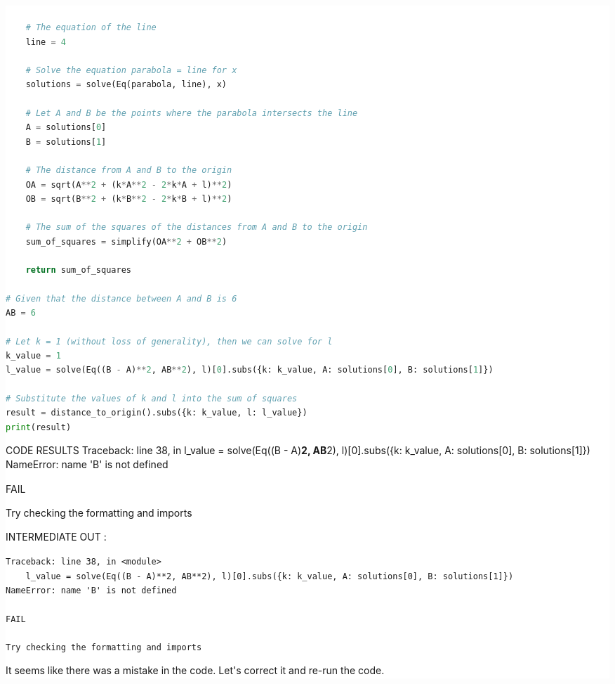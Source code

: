 ```python

    # The equation of the line
    line = 4

    # Solve the equation parabola = line for x
    solutions = solve(Eq(parabola, line), x)

    # Let A and B be the points where the parabola intersects the line
    A = solutions[0]
    B = solutions[1]

    # The distance from A and B to the origin
    OA = sqrt(A**2 + (k*A**2 - 2*k*A + l)**2)
    OB = sqrt(B**2 + (k*B**2 - 2*k*B + l)**2)

    # The sum of the squares of the distances from A and B to the origin
    sum_of_squares = simplify(OA**2 + OB**2)

    return sum_of_squares

# Given that the distance between A and B is 6
AB = 6

# Let k = 1 (without loss of generality), then we can solve for l
k_value = 1
l_value = solve(Eq((B - A)**2, AB**2), l)[0].subs({k: k_value, A: solutions[0], B: solutions[1]})

# Substitute the values of k and l into the sum of squares
result = distance_to_origin().subs({k: k_value, l: l_value})
print(result)
```

CODE RESULTS Traceback: line 38, in <module>
    l_value = solve(Eq((B - A)**2, AB**2), l)[0].subs({k: k_value, A: solutions[0], B: solutions[1]})
NameError: name 'B' is not defined

FAIL

Try checking the formatting and imports

INTERMEDIATE OUT :
```output
Traceback: line 38, in <module>
    l_value = solve(Eq((B - A)**2, AB**2), l)[0].subs({k: k_value, A: solutions[0], B: solutions[1]})
NameError: name 'B' is not defined

FAIL

Try checking the formatting and imports
```
It seems like there was a mistake in the code. Let's correct it and re-run the code.
